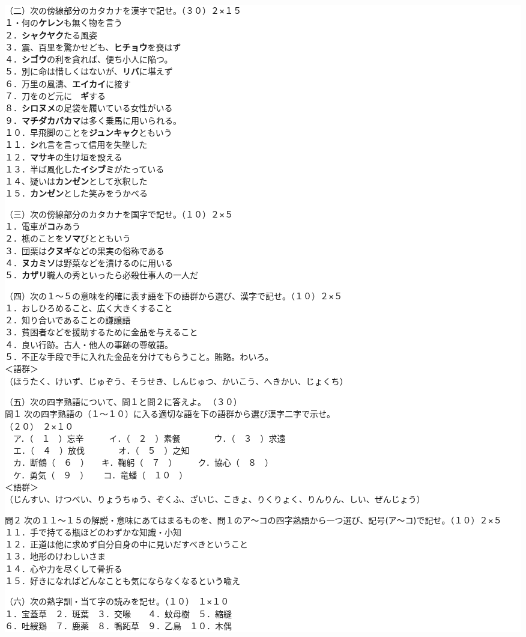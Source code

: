 （二）次の傍線部分のカタカナを漢字で記せ。（３０）２×１５  
１・何の**ケレン**も無く物を言う  
２．**シャクヤク**たる風姿  
３．震、百里を驚かせども、**ヒチョウ**を喪はず  
４．**シゴウ**の利を貪れば、便ち小人に陥つ。  
５．別に命は惜しくはないが、**リバ**に堪えず  
６．万里の風濤、**エイカイ**に接す  
７．刀をのど元に　**ギ**する　  
８．**シロヌメ**の足袋を履いている女性がいる  
９．**マチダカバカマ**は多く乗馬に用いられる。  
１０．早飛脚のことを**ジュンキャク**ともいう  
１１．**シ**れ言を言って信用を失墜した  
１２．**マサキ**の生け垣を設える　  
１３．半ば風化した**イシブミ**がたっている  
１４、疑いは**カンゼン**として氷釈した  
１５．**カンゼン**とした笑みをうかべる  
  
（三）次の傍線部分のカタカナを国字で記せ。（１０）２×５  
１．電車が**コ**みあう  
２．樵のことを**ソマ**びとともいう  
３．団栗は**クヌギ**などの果実の俗称である  
４．**ヌカミソ**は野菜などを漬けるのに用いる  
５．**カザリ**職人の秀といったら必殺仕事人の一人だ  
  
（四）次の１～５の意味を的確に表す語を下の語群から選び、漢字で記せ。（１０）２×５  
１．おしひろめること、広く大きくすること　　　  
２．知り合いであることの謙譲語　　　  
３．貧困者などを援助するために金品を与えること　　　　  
４．良い行跡。古人・他人の事跡の尊敬語。  
５．不正な手段で手に入れた金品を分けてもらうこと。賄賂。わいろ。  
＜語群＞  
（ほうたく、けいず、じゅぞう、そうせき、しんじゅつ、かいこう、へきかい、じょくち）  
  
（五）次の四字熟語について、問１と問２に答えよ。 （３０）  
問１ 次の四字熟語の（１～１０）に入る適切な語を下の語群から選び漢字二字で示せ。  
（２０）　２×１０  
　ア．（　１　）忘辛　　　イ．（　２　）素餐　　　　ウ．（　３　）求遠  
　エ．（　４　）放伐　　　　オ．（　５　）之知  
　カ．断鶴（　６　）　　キ．鞠躬（　７　）　　　ク．協心（　８　）  
　ケ．勇気（　９　）　 　コ．竜蟠（　１０　）  
＜語群＞  
（じんすい、けつべい、りょうちゅう、ぞくふ、ざいじ、こきょ、りくりょく、りんりん、しい、ぜんじょう）　  
  
問２ 次の１１～１５の解説・意味にあてはまるものを、問１のア～コの四字熟語から一つ選び、記号(ア～コ)で記せ。（１０）２×５  
１１．手で持てる瓶ほどのわずかな知識・小知  
１２．正道は他に求めず自分自身の中に見いだすべきということ  
１３．地形のけわしいさま  
１４．心や力を尽くして骨折る　  
１５．好きになればどんなことも気にならなくなるという喩え  
  
  
（六）次の熟字訓・当て字の読みを記せ。（１０）　１×１０  
１．宝蓋草　２．斑葉　３．交喙　　４．蚊母樹　５．縮縫  
６．吐綬鶏　７．鹿薬　８．鴨跖草　９．乙鳥　１０．木偶  
  